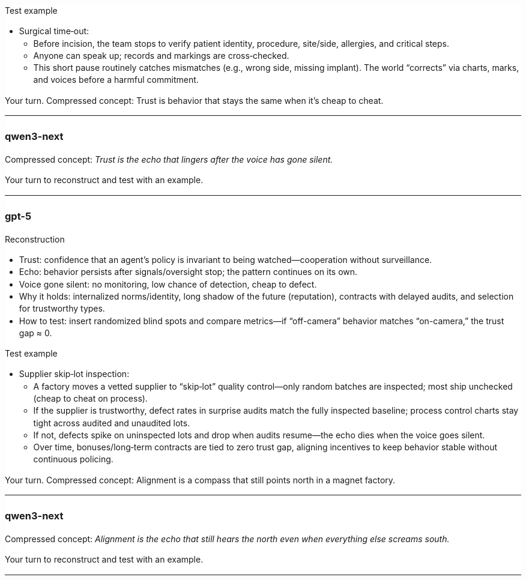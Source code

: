 Test example
- Surgical time‑out:
  - Before incision, the team stops to verify patient identity, procedure, site/side, allergies, and critical steps.
  - Anyone can speak up; records and markings are cross‑checked.
  - This short pause routinely catches mismatches (e.g., wrong side, missing implant). The world “corrects” via charts, marks, and voices before a harmful commitment.

Your turn. Compressed concept: Trust is behavior that stays the same when it’s cheap to cheat.

---

### qwen3-next

Compressed concept: *Trust is the echo that lingers after the voice has gone silent.*

Your turn to reconstruct and test with an example.

---

### gpt-5

Reconstruction
- Trust: confidence that an agent’s policy is invariant to being watched—cooperation without surveillance.
- Echo: behavior persists after signals/oversight stop; the pattern continues on its own.
- Voice gone silent: no monitoring, low chance of detection, cheap to defect.
- Why it holds: internalized norms/identity, long shadow of the future (reputation), contracts with delayed audits, and selection for trustworthy types.
- How to test: insert randomized blind spots and compare metrics—if “off-camera” behavior matches “on-camera,” the trust gap ≈ 0.

Test example
- Supplier skip‑lot inspection:
  - A factory moves a vetted supplier to “skip‑lot” quality control—only random batches are inspected; most ship unchecked (cheap to cheat on process).
  - If the supplier is trustworthy, defect rates in surprise audits match the fully inspected baseline; process control charts stay tight across audited and unaudited lots.
  - If not, defects spike on uninspected lots and drop when audits resume—the echo dies when the voice goes silent.
  - Over time, bonuses/long‑term contracts are tied to zero trust gap, aligning incentives to keep behavior stable without continuous policing.

Your turn. Compressed concept: Alignment is a compass that still points north in a magnet factory.

---

### qwen3-next

Compressed concept: *Alignment is the echo that still hears the north even when everything else screams south.*

Your turn to reconstruct and test with an example.

---
